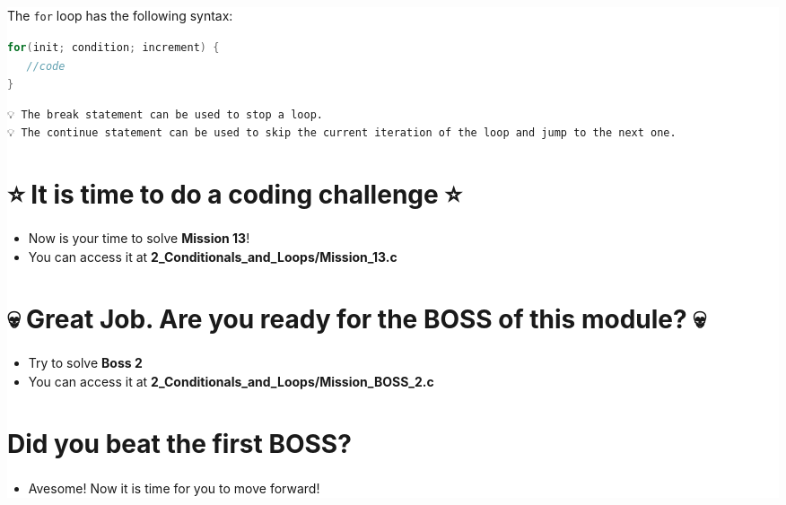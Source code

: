 The ```for``` loop has the following syntax:
```c
for(init; condition; increment) {
   //code
}
```
```
💡 The break statement can be used to stop a loop.
💡 The continue statement can be used to skip the current iteration of the loop and jump to the next one. 
```

# ⭐ It is time to do a coding challenge ⭐

- Now is your time to solve **Mission 13**!
- You can access it at **2_Conditionals_and_Loops/Mission_13.c**

# 💀 Great Job. Are you ready for the BOSS of this module? 💀

- Try to solve **Boss 2**
- You can access it at **2_Conditionals_and_Loops/Mission_BOSS_2.c**

# Did you beat the first BOSS?

- Avesome! Now it is time for you to move forward!